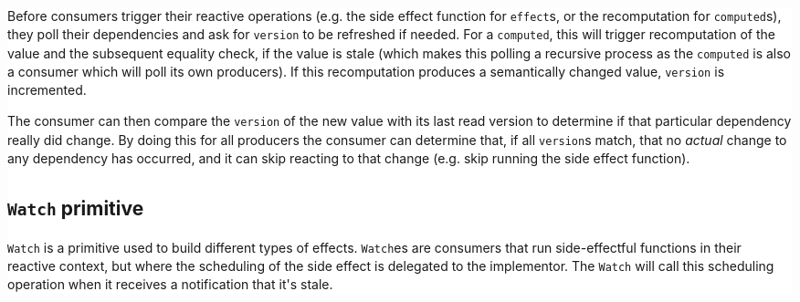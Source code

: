 Before consumers trigger their reactive operations (e.g. the side effect function for `effect`s, or the recomputation for `computed`s), they poll their dependencies and ask for `version` to be refreshed if needed. For a `computed`, this will trigger recomputation of the value and the subsequent equality check, if the value is stale (which makes this polling a recursive process as the `computed` is also a consumer which will poll its own producers). If this recomputation produces a semantically changed value, `version` is incremented.

The consumer can then compare the `version` of the new value with its last read version to determine if that particular dependency really did change. By doing this for all producers the consumer can determine that, if all `version`s match, that no _actual_ change to any dependency has occurred, and it can skip reacting to that change (e.g. skip running the side effect function).

## `Watch` primitive

`Watch` is a primitive used to build different types of effects. `Watch`es are consumers that run side-effectful functions in their reactive context, but where the scheduling of the side effect is delegated to the implementor. The `Watch` will call this scheduling operation when it receives a notification that it's stale.
